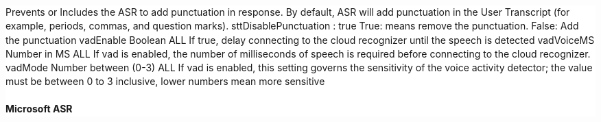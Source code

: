    <td>Prevents or Includes the ASR to add punctuation in response.
By default, ASR will add punctuation in the User Transcript
(for example, periods, commas, and question marks).
   </td>
   <td>sttDisablePunctuation : true
True: means remove the punctuation.
False: Add the punctuation
   </td>
  </tr>
  <tr>
   <td>vadEnable
   </td>
   <td>Boolean
   </td>
   <td>ALL
   </td>
   <td>If true, delay connecting to the cloud recognizer until the speech is detected
   </td>
   <td>
   </td>
  </tr>
  <tr>
   <td>vadVoiceMS
   </td>
   <td>Number in MS
   </td>
   <td>ALL
   </td>
   <td>If vad is enabled, the number of milliseconds of speech is required before connecting to the cloud recognizer.
   </td>
   <td>
   </td>
  </tr>
  <tr>
   <td>vadMode
   </td>
   <td>Number between (0-3)
   </td>
   <td>ALL
   </td>
   <td>If vad is enabled, this setting governs the sensitivity of the voice activity detector; the value must be between 0 to 3 inclusive, lower numbers mean more sensitive
   </td>
   <td>
   </td>
  </tr>
  <tr>
   <td colspan="5" >
<h4><strong>Microsoft ASR</strong></h4>
